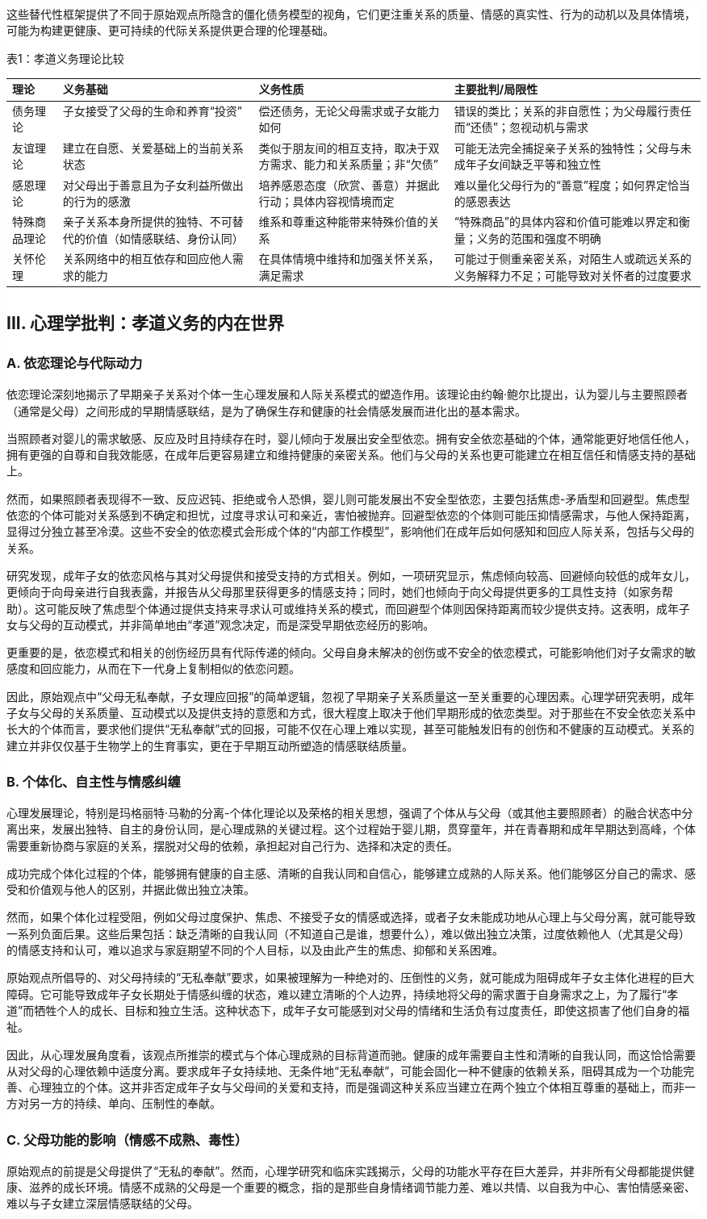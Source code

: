 这些替代性框架提供了不同于原始观点所隐含的僵化债务模型的视角，它们更注重关系的质量、情感的真实性、行为的动机以及具体情境，可能为构建更健康、更可持续的代际关系提供更合理的伦理基础。

表1：孝道义务理论比较

| 理论 | 义务基础 | 义务性质 | 主要批判/局限性 |
| :--- | :--- | :--- | :--- |
| 债务理论 | 子女接受了父母的生命和养育“投资” | 偿还债务，无论父母需求或子女能力如何 | 错误的类比；关系的非自愿性；为父母履行责任而“还债”；忽视动机与需求 |
| 友谊理论 | 建立在自愿、关爱基础上的当前关系状态 | 类似于朋友间的相互支持，取决于双方需求、能力和关系质量；非“欠债” | 可能无法完全捕捉亲子关系的独特性；父母与未成年子女间缺乏平等和独立性 |
| 感恩理论 | 对父母出于善意且为子女利益所做出的行为的感激 | 培养感恩态度（欣赏、善意）并据此行动；具体内容视情境而定 | 难以量化父母行为的“善意”程度；如何界定恰当的感恩表达 |
| 特殊商品理论 | 亲子关系本身所提供的独特、不可替代的价值（如情感联结、身份认同） | 维系和尊重这种能带来特殊价值的关系 | “特殊商品”的具体内容和价值可能难以界定和衡量；义务的范围和强度不明确 |
| 关怀伦理 | 关系网络中的相互依存和回应他人需求的能力 | 在具体情境中维持和加强关怀关系，满足需求 | 可能过于侧重亲密关系，对陌生人或疏远关系的义务解释力不足；可能导致对关怀者的过度要求 |

## III. 心理学批判：孝道义务的内在世界

### A. 依恋理论与代际动力
依恋理论深刻地揭示了早期亲子关系对个体一生心理发展和人际关系模式的塑造作用。该理论由约翰·鲍尔比提出，认为婴儿与主要照顾者（通常是父母）之间形成的早期情感联结，是为了确保生存和健康的社会情感发展而进化出的基本需求。

当照顾者对婴儿的需求敏感、反应及时且持续存在时，婴儿倾向于发展出安全型依恋。拥有安全依恋基础的个体，通常能更好地信任他人，拥有更强的自尊和自我效能感，在成年后更容易建立和维持健康的亲密关系。他们与父母的关系也更可能建立在相互信任和情感支持的基础上。

然而，如果照顾者表现得不一致、反应迟钝、拒绝或令人恐惧，婴儿则可能发展出不安全型依恋，主要包括焦虑-矛盾型和回避型。焦虑型依恋的个体可能对关系感到不确定和担忧，过度寻求认可和亲近，害怕被抛弃。回避型依恋的个体则可能压抑情感需求，与他人保持距离，显得过分独立甚至冷漠。这些不安全的依恋模式会形成个体的“内部工作模型”，影响他们在成年后如何感知和回应人际关系，包括与父母的关系。

研究发现，成年子女的依恋风格与其对父母提供和接受支持的方式相关。例如，一项研究显示，焦虑倾向较高、回避倾向较低的成年女儿，更倾向于向母亲进行自我表露，并报告从父母那里获得更多的情感支持；同时，她们也倾向于向父母提供更多的工具性支持（如家务帮助）。这可能反映了焦虑型个体通过提供支持来寻求认可或维持关系的模式，而回避型个体则因保持距离而较少提供支持。这表明，成年子女与父母的互动模式，并非简单地由“孝道”观念决定，而是深受早期依恋经历的影响。

更重要的是，依恋模式和相关的创伤经历具有代际传递的倾向。父母自身未解决的创伤或不安全的依恋模式，可能影响他们对子女需求的敏感度和回应能力，从而在下一代身上复制相似的依恋问题。

因此，原始观点中“父母无私奉献，子女理应回报”的简单逻辑，忽视了早期亲子关系质量这一至关重要的心理因素。心理学研究表明，成年子女与父母的关系质量、互动模式以及提供支持的意愿和方式，很大程度上取决于他们早期形成的依恋类型。对于那些在不安全依恋关系中长大的个体而言，要求他们提供“无私奉献”式的回报，可能不仅在心理上难以实现，甚至可能触发旧有的创伤和不健康的互动模式。关系的建立并非仅仅基于生物学上的生育事实，更在于早期互动所塑造的情感联结质量。

### B. 个体化、自主性与情感纠缠
心理发展理论，特别是玛格丽特·马勒的分离-个体化理论以及荣格的相关思想，强调了个体从与父母（或其他主要照顾者）的融合状态中分离出来，发展出独特、自主的身份认同，是心理成熟的关键过程。这个过程始于婴儿期，贯穿童年，并在青春期和成年早期达到高峰，个体需要重新协商与家庭的关系，摆脱对父母的依赖，承担起对自己行为、选择和决定的责任。

成功完成个体化过程的个体，能够拥有健康的自主感、清晰的自我认同和自信心，能够建立成熟的人际关系。他们能够区分自己的需求、感受和价值观与他人的区别，并据此做出独立决策。

然而，如果个体化过程受阻，例如父母过度保护、焦虑、不接受子女的情感或选择，或者子女未能成功地从心理上与父母分离，就可能导致一系列负面后果。这些后果包括：缺乏清晰的自我认同（不知道自己是谁，想要什么），难以做出独立决策，过度依赖他人（尤其是父母）的情感支持和认可，难以追求与家庭期望不同的个人目标，以及由此产生的焦虑、抑郁和关系困难。

原始观点所倡导的、对父母持续的“无私奉献”要求，如果被理解为一种绝对的、压倒性的义务，就可能成为阻碍成年子女主体化进程的巨大障碍。它可能导致成年子女长期处于情感纠缠的状态，难以建立清晰的个人边界，持续地将父母的需求置于自身需求之上，为了履行“孝道”而牺牲个人的成长、目标和独立生活。这种状态下，成年子女可能感到对父母的情绪和生活负有过度责任，即使这损害了他们自身的福祉。

因此，从心理发展角度看，该观点所推崇的模式与个体心理成熟的目标背道而驰。健康的成年需要自主性和清晰的自我认同，而这恰恰需要从对父母的心理依赖中适度分离。要求成年子女持续地、无条件地“无私奉献”，可能会固化一种不健康的依赖关系，阻碍其成为一个功能完善、心理独立的个体。这并非否定成年子女与父母间的关爱和支持，而是强调这种关系应当建立在两个独立个体相互尊重的基础上，而非一方对另一方的持续、单向、压制性的奉献。

### C. 父母功能的影响（情感不成熟、毒性）
原始观点的前提是父母提供了“无私的奉献”。然而，心理学研究和临床实践揭示，父母的功能水平存在巨大差异，并非所有父母都能提供健康、滋养的成长环境。情感不成熟的父母是一个重要的概念，指的是那些自身情绪调节能力差、难以共情、以自我为中心、害怕情感亲密、难以与子女建立深层情感联结的父母。

